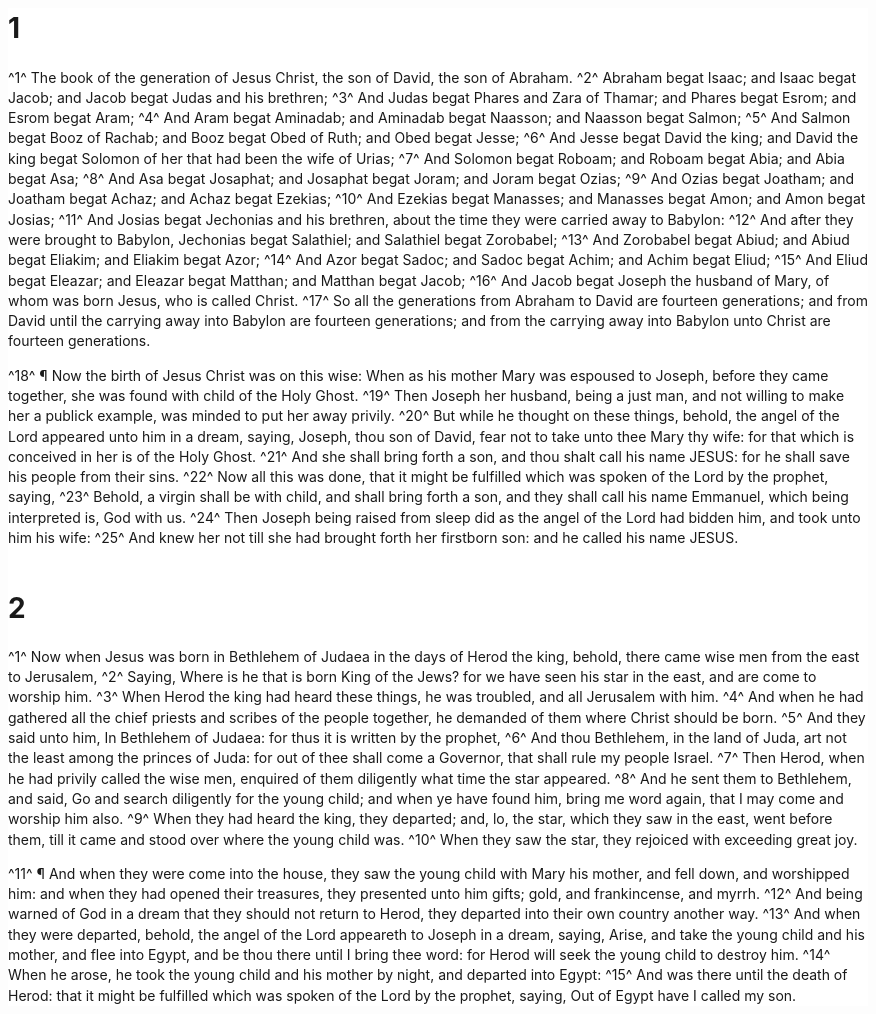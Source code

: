 # 1 
^1^ The book of the generation of Jesus Christ, the son of David, the son of Abraham. ^2^ Abraham begat Isaac; and Isaac begat Jacob; and Jacob begat Judas and his brethren; ^3^ And Judas begat Phares and Zara of Thamar; and Phares begat Esrom; and Esrom begat Aram; ^4^ And Aram begat Aminadab; and Aminadab begat Naasson; and Naasson begat Salmon; ^5^ And Salmon begat Booz of Rachab; and Booz begat Obed of Ruth; and Obed begat Jesse; ^6^ And Jesse begat David the king; and David the king begat Solomon of her that had been the wife of Urias; ^7^ And Solomon begat Roboam; and Roboam begat Abia; and Abia begat Asa; ^8^ And Asa begat Josaphat; and Josaphat begat Joram; and Joram begat Ozias; ^9^ And Ozias begat Joatham; and Joatham begat Achaz; and Achaz begat Ezekias; ^10^ And Ezekias begat Manasses; and Manasses begat Amon; and Amon begat Josias; ^11^ And Josias begat Jechonias and his brethren, about the time they were carried away to Babylon: ^12^ And after they were brought to Babylon, Jechonias begat Salathiel; and Salathiel begat Zorobabel; ^13^ And Zorobabel begat Abiud; and Abiud begat Eliakim; and Eliakim begat Azor; ^14^ And Azor begat Sadoc; and Sadoc begat Achim; and Achim begat Eliud; ^15^ And Eliud begat Eleazar; and Eleazar begat Matthan; and Matthan begat Jacob; ^16^ And Jacob begat Joseph the husband of Mary, of whom was born Jesus, who is called Christ. ^17^ So all the generations from Abraham to David are fourteen generations; and from David until the carrying away into Babylon are fourteen generations; and from the carrying away into Babylon unto Christ are fourteen generations. 

^18^ ¶ Now the birth of Jesus Christ was on this wise: When as his mother Mary was espoused to Joseph, before they came together, she was found with child of the Holy Ghost. ^19^ Then Joseph her husband, being a just man, and not willing to make her a publick example, was minded to put her away privily. ^20^ But while he thought on these things, behold, the angel of the Lord appeared unto him in a dream, saying, Joseph, thou son of David, fear not to take unto thee Mary thy wife: for that which is conceived in her is of the Holy Ghost. ^21^ And she shall bring forth a son, and thou shalt call his name JESUS: for he shall save his people from their sins. ^22^ Now all this was done, that it might be fulfilled which was spoken of the Lord by the prophet, saying, ^23^ Behold, a virgin shall be with child, and shall bring forth a son, and they shall call his name Emmanuel, which being interpreted is, God with us. ^24^ Then Joseph being raised from sleep did as the angel of the Lord had bidden him, and took unto him his wife: ^25^ And knew her not till she had brought forth her firstborn son: and he called his name JESUS. 

# 2 
^1^ Now when Jesus was born in Bethlehem of Judaea in the days of Herod the king, behold, there came wise men from the east to Jerusalem, ^2^ Saying, Where is he that is born King of the Jews? for we have seen his star in the east, and are come to worship him. ^3^ When Herod the king had heard these things, he was troubled, and all Jerusalem with him. ^4^ And when he had gathered all the chief priests and scribes of the people together, he demanded of them where Christ should be born. ^5^ And they said unto him, In Bethlehem of Judaea: for thus it is written by the prophet, ^6^ And thou Bethlehem, in the land of Juda, art not the least among the princes of Juda: for out of thee shall come a Governor, that shall rule my people Israel. ^7^ Then Herod, when he had privily called the wise men, enquired of them diligently what time the star appeared. ^8^ And he sent them to Bethlehem, and said, Go and search diligently for the young child; and when ye have found him, bring me word again, that I may come and worship him also. ^9^ When they had heard the king, they departed; and, lo, the star, which they saw in the east, went before them, till it came and stood over where the young child was. ^10^ When they saw the star, they rejoiced with exceeding great joy. 

^11^ ¶ And when they were come into the house, they saw the young child with Mary his mother, and fell down, and worshipped him: and when they had opened their treasures, they presented unto him gifts; gold, and frankincense, and myrrh. ^12^ And being warned of God in a dream that they should not return to Herod, they departed into their own country another way. ^13^ And when they were departed, behold, the angel of the Lord appeareth to Joseph in a dream, saying, Arise, and take the young child and his mother, and flee into Egypt, and be thou there until I bring thee word: for Herod will seek the young child to destroy him. ^14^ When he arose, he took the young child and his mother by night, and departed into Egypt: ^15^ And was there until the death of Herod: that it might be fulfilled which was spoken of the Lord by the prophet, saying, Out of Egypt have I called my son. 
